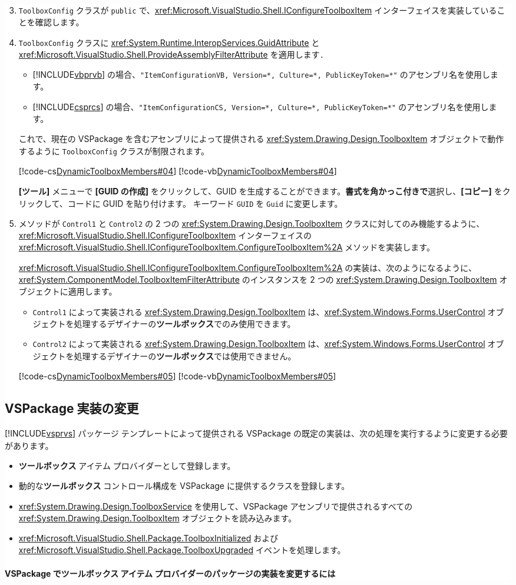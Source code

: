 3.  `ToolboxConfig` クラスが `public` で、<xref:Microsoft.VisualStudio.Shell.IConfigureToolboxItem> インターフェイスを実装していることを確認します。  
  
4.  `ToolboxConfig` クラスに <xref:System.Runtime.InteropServices.GuidAttribute> と <xref:Microsoft.VisualStudio.Shell.ProvideAssemblyFilterAttribute> を適用します`.`  
  
    -   [!INCLUDE[vbprvb](../Token/vbprvb_md.md)] の場合、`"ItemConfigurationVB, Version=*, Culture=*, PublicKeyToken=*"` のアセンブリ名を使用します。  
  
    -   [!INCLUDE[csprcs](../ide/includes/csprcs_md.md)] の場合、`"ItemConfigurationCS, Version=*, Culture=*, PublicKeyToken=*"` のアセンブリ名を使用します。  
  
     これで、現在の VSPackage を含むアセンブリによって提供される <xref:System.Drawing.Design.ToolboxItem> オブジェクトで動作するように `ToolboxConfig` クラスが制限されます。  
  
     [!code-cs[DynamicToolboxMembers#04](../misc/codesnippet/CSharp/walkthrough-customizing-toolbox-item-configuration-dynamically_4.cs)]
     [!code-vb[DynamicToolboxMembers#04](../misc/codesnippet/VisualBasic/walkthrough-customizing-toolbox-item-configuration-dynamically_4.vb)]  
  
     **\[ツール\]** メニューで **\[GUID の作成\]** をクリックして、GUID を生成することができます。**書式を角かっこ付きで**選択し、**\[コピー\]** をクリックして、コードに GUID を貼り付けます。 キーワード `GUID` を `Guid` に変更します。  
  
5.  メソッドが `Control1` と `Control2` の 2 つの <xref:System.Drawing.Design.ToolboxItem> クラスに対してのみ機能するように、<xref:Microsoft.VisualStudio.Shell.IConfigureToolboxItem> インターフェイスの <xref:Microsoft.VisualStudio.Shell.IConfigureToolboxItem.ConfigureToolboxItem%2A> メソッドを実装します。  
  
     <xref:Microsoft.VisualStudio.Shell.IConfigureToolboxItem.ConfigureToolboxItem%2A> の実装は、次のようになるように、<xref:System.ComponentModel.ToolboxItemFilterAttribute> のインスタンスを 2 つの <xref:System.Drawing.Design.ToolboxItem> オブジェクトに適用します。  
  
    -   `Control1` によって実装される <xref:System.Drawing.Design.ToolboxItem> は、<xref:System.Windows.Forms.UserControl> オブジェクトを処理するデザイナーの**ツールボックス**でのみ使用できます。  
  
    -   `Control2` によって実装される <xref:System.Drawing.Design.ToolboxItem> は、<xref:System.Windows.Forms.UserControl> オブジェクトを処理するデザイナーの**ツールボックス**では使用できません。  
  
     [!code-cs[DynamicToolboxMembers#05](../misc/codesnippet/CSharp/walkthrough-customizing-toolbox-item-configuration-dynamically_5.cs)]
     [!code-vb[DynamicToolboxMembers#05](../misc/codesnippet/VisualBasic/walkthrough-customizing-toolbox-item-configuration-dynamically_5.vb)]  
  
## VSPackage 実装の変更  
 [!INCLUDE[vsprvs](../assembler/masm/includes/vsprvs_md.md)] パッケージ テンプレートによって提供される VSPackage の既定の実装は、次の処理を実行するように変更する必要があります。  
  
-   **ツールボックス** アイテム プロバイダーとして登録します。  
  
-   動的な**ツールボックス** コントロール構成を VSPackage に提供するクラスを登録します。  
  
-   <xref:System.Drawing.Design.ToolboxService> を使用して、VSPackage アセンブリで提供されるすべての <xref:System.Drawing.Design.ToolboxItem> オブジェクトを読み込みます。  
  
-   <xref:Microsoft.VisualStudio.Shell.Package.ToolboxInitialized> および <xref:Microsoft.VisualStudio.Shell.Package.ToolboxUpgraded> イベントを処理します。  
  
#### VSPackage でツールボックス アイテム プロバイダーのパッケージの実装を変更するには  
  